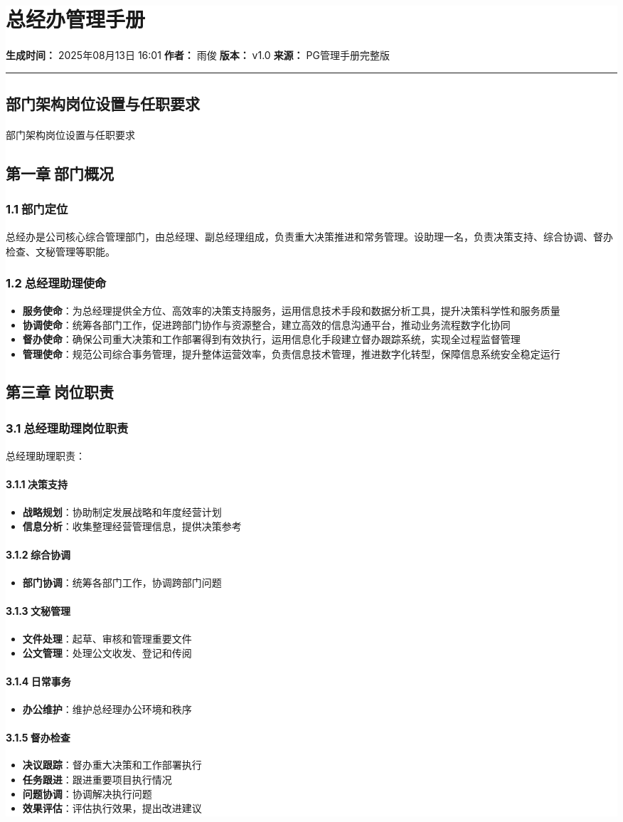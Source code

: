 # 总经办管理手册

**生成时间：** 2025年08月13日 16:01
**作者：** 雨俊
**版本：** v1.0
**来源：** PG管理手册完整版

---

## 部门架构岗位设置与任职要求

部门架构岗位设置与任职要求

## 第一章 部门概况

### 1.1 部门定位
总经办是公司核心综合管理部门，由总经理、副总经理组成，负责重大决策推进和常务管理。设助理一名，负责决策支持、综合协调、督办检查、文秘管理等职能。

### 1.2 总经理助理使命
- **服务使命**：为总经理提供全方位、高效率的决策支持服务，运用信息技术手段和数据分析工具，提升决策科学性和服务质量
- **协调使命**：统筹各部门工作，促进跨部门协作与资源整合，建立高效的信息沟通平台，推动业务流程数字化协同
- **督办使命**：确保公司重大决策和工作部署得到有效执行，运用信息化手段建立督办跟踪系统，实现全过程监督管理
- **管理使命**：规范公司综合事务管理，提升整体运营效率，负责信息技术管理，推进数字化转型，保障信息系统安全稳定运行


## 第三章 岗位职责

### 3.1 总经理助理岗位职责

总经理助理职责：

#### 3.1.1 决策支持
- **战略规划**：协助制定发展战略和年度经营计划
- **信息分析**：收集整理经营管理信息，提供决策参考

#### 3.1.2 综合协调
- **部门协调**：统筹各部门工作，协调跨部门问题

#### 3.1.3 文秘管理
- **文件处理**：起草、审核和管理重要文件
- **公文管理**：处理公文收发、登记和传阅

#### 3.1.4 日常事务
- **办公维护**：维护总经理办公环境和秩序

#### 3.1.5 督办检查
- **决议跟踪**：督办重大决策和工作部署执行
- **任务跟进**：跟进重要项目执行情况
- **问题协调**：协调解决执行问题
- **效果评估**：评估执行效果，提出改进建议
